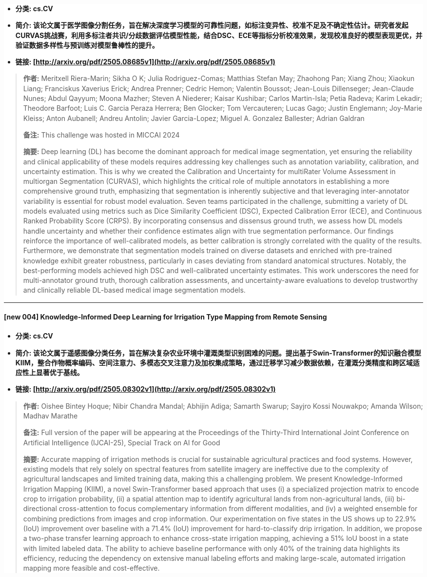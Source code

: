 - **分类: cs.CV**

- **简介: 该论文属于医学图像分割任务，旨在解决深度学习模型的可靠性问题，如标注变异性、校准不足及不确定性估计。研究者发起CURVAS挑战赛，利用多标注者共识/分歧数据评估模型性能，结合DSC、ECE等指标分析校准效果，发现校准良好的模型表现更优，并验证数据多样性与预训练对模型鲁棒性的提升。**

- **链接: [http://arxiv.org/pdf/2505.08685v1](http://arxiv.org/pdf/2505.08685v1)**

> **作者:** Meritxell Riera-Marin; Sikha O K; Julia Rodriguez-Comas; Matthias Stefan May; Zhaohong Pan; Xiang Zhou; Xiaokun Liang; Franciskus Xaverius Erick; Andrea Prenner; Cedric Hemon; Valentin Boussot; Jean-Louis Dillenseger; Jean-Claude Nunes; Abdul Qayyum; Moona Mazher; Steven A Niederer; Kaisar Kushibar; Carlos Martin-Isla; Petia Radeva; Karim Lekadir; Theodore Barfoot; Luis C. Garcia Peraza Herrera; Ben Glocker; Tom Vercauteren; Lucas Gago; Justin Englemann; Joy-Marie Kleiss; Anton Aubanell; Andreu Antolin; Javier Garcia-Lopez; Miguel A. Gonzalez Ballester; Adrian Galdran
>
> **备注:** This challenge was hosted in MICCAI 2024
>
> **摘要:** Deep learning (DL) has become the dominant approach for medical image segmentation, yet ensuring the reliability and clinical applicability of these models requires addressing key challenges such as annotation variability, calibration, and uncertainty estimation. This is why we created the Calibration and Uncertainty for multiRater Volume Assessment in multiorgan Segmentation (CURVAS), which highlights the critical role of multiple annotators in establishing a more comprehensive ground truth, emphasizing that segmentation is inherently subjective and that leveraging inter-annotator variability is essential for robust model evaluation. Seven teams participated in the challenge, submitting a variety of DL models evaluated using metrics such as Dice Similarity Coefficient (DSC), Expected Calibration Error (ECE), and Continuous Ranked Probability Score (CRPS). By incorporating consensus and dissensus ground truth, we assess how DL models handle uncertainty and whether their confidence estimates align with true segmentation performance. Our findings reinforce the importance of well-calibrated models, as better calibration is strongly correlated with the quality of the results. Furthermore, we demonstrate that segmentation models trained on diverse datasets and enriched with pre-trained knowledge exhibit greater robustness, particularly in cases deviating from standard anatomical structures. Notably, the best-performing models achieved high DSC and well-calibrated uncertainty estimates. This work underscores the need for multi-annotator ground truth, thorough calibration assessments, and uncertainty-aware evaluations to develop trustworthy and clinically reliable DL-based medical image segmentation models.
>
---
#### [new 004] Knowledge-Informed Deep Learning for Irrigation Type Mapping from Remote Sensing
- **分类: cs.CV**

- **简介: 该论文属于遥感图像分类任务，旨在解决复杂农业环境中灌溉类型识别困难的问题。提出基于Swin-Transformer的知识融合模型KIIM，整合作物概率编码、空间注意力、多模态交叉注意力及加权集成策略，通过迁移学习减少数据依赖，在灌溉分类精度和跨区域适应性上显著优于基线。**

- **链接: [http://arxiv.org/pdf/2505.08302v1](http://arxiv.org/pdf/2505.08302v1)**

> **作者:** Oishee Bintey Hoque; Nibir Chandra Mandal; Abhijin Adiga; Samarth Swarup; Sayjro Kossi Nouwakpo; Amanda Wilson; Madhav Marathe
>
> **备注:** Full version of the paper will be appearing at the Proceedings of the Thirty-Third International Joint Conference on Artificial Intelligence (IJCAI-25), Special Track on AI for Good
>
> **摘要:** Accurate mapping of irrigation methods is crucial for sustainable agricultural practices and food systems. However, existing models that rely solely on spectral features from satellite imagery are ineffective due to the complexity of agricultural landscapes and limited training data, making this a challenging problem. We present Knowledge-Informed Irrigation Mapping (KIIM), a novel Swin-Transformer based approach that uses (i) a specialized projection matrix to encode crop to irrigation probability, (ii) a spatial attention map to identify agricultural lands from non-agricultural lands, (iii) bi-directional cross-attention to focus complementary information from different modalities, and (iv) a weighted ensemble for combining predictions from images and crop information. Our experimentation on five states in the US shows up to 22.9\% (IoU) improvement over baseline with a 71.4% (IoU) improvement for hard-to-classify drip irrigation. In addition, we propose a two-phase transfer learning approach to enhance cross-state irrigation mapping, achieving a 51% IoU boost in a state with limited labeled data. The ability to achieve baseline performance with only 40% of the training data highlights its efficiency, reducing the dependency on extensive manual labeling efforts and making large-scale, automated irrigation mapping more feasible and cost-effective.
>
